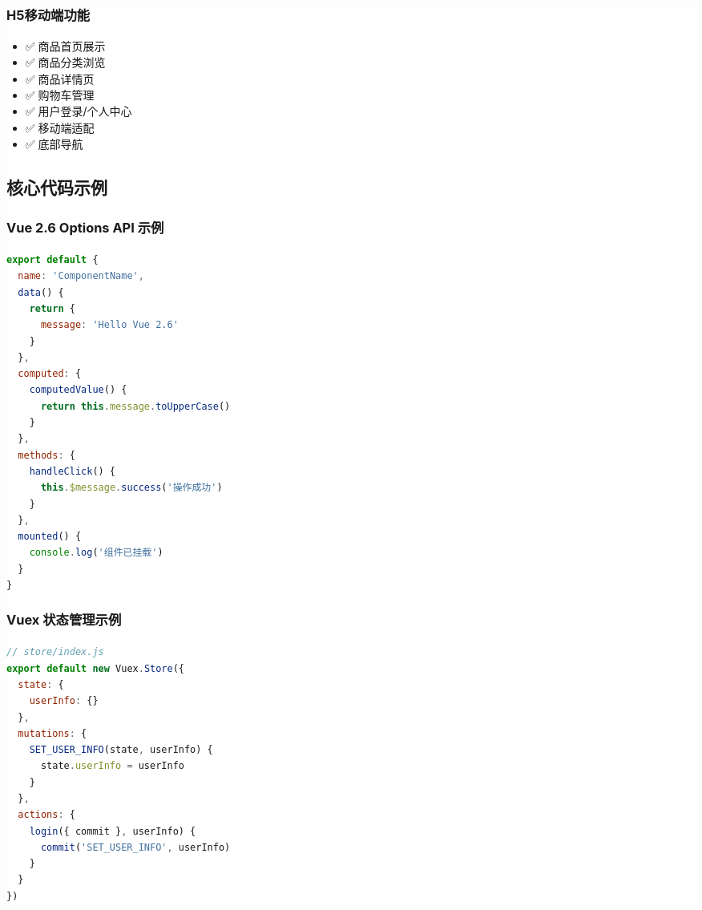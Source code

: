 ### H5移动端功能
- ✅ 商品首页展示
- ✅ 商品分类浏览
- ✅ 商品详情页
- ✅ 购物车管理
- ✅ 用户登录/个人中心
- ✅ 移动端适配
- ✅ 底部导航

## 核心代码示例

### Vue 2.6 Options API 示例
```javascript
export default {
  name: 'ComponentName',
  data() {
    return {
      message: 'Hello Vue 2.6'
    }
  },
  computed: {
    computedValue() {
      return this.message.toUpperCase()
    }
  },
  methods: {
    handleClick() {
      this.$message.success('操作成功')
    }
  },
  mounted() {
    console.log('组件已挂载')
  }
}
```

### Vuex 状态管理示例
```javascript
// store/index.js
export default new Vuex.Store({
  state: {
    userInfo: {}
  },
  mutations: {
    SET_USER_INFO(state, userInfo) {
      state.userInfo = userInfo
    }
  },
  actions: {
    login({ commit }, userInfo) {
      commit('SET_USER_INFO', userInfo)
    }
  }
})
```
